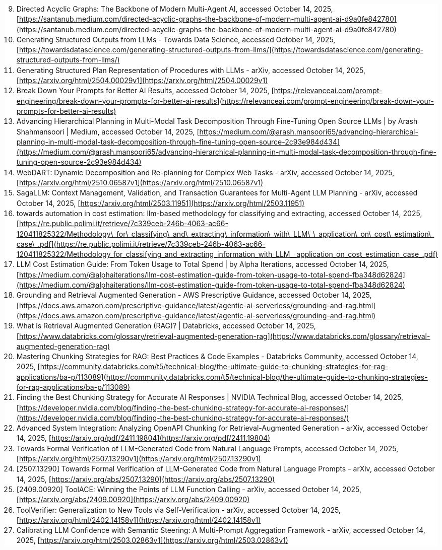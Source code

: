 9. Directed Acyclic Graphs: The Backbone of Modern Multi-Agent AI, accessed October 14, 2025, [https://santanub.medium.com/directed-acyclic-graphs-the-backbone-of-modern-multi-agent-ai-d9a0fe842780](https://santanub.medium.com/directed-acyclic-graphs-the-backbone-of-modern-multi-agent-ai-d9a0fe842780)  
10. Generating Structured Outputs from LLMs \- Towards Data Science, accessed October 14, 2025, [https://towardsdatascience.com/generating-structured-outputs-from-llms/](https://towardsdatascience.com/generating-structured-outputs-from-llms/)  
11. Generating Structured Plan Representation of Procedures with LLMs \- arXiv, accessed October 14, 2025, [https://arxiv.org/html/2504.00029v1](https://arxiv.org/html/2504.00029v1)  
12. Break Down Your Prompts for Better AI Results, accessed October 14, 2025, [https://relevanceai.com/prompt-engineering/break-down-your-prompts-for-better-ai-results](https://relevanceai.com/prompt-engineering/break-down-your-prompts-for-better-ai-results)  
13. Advancing Hierarchical Planning in Multi-Modal Task Decomposition Through Fine-Tuning Open Source LLMs | by Arash Shahmansoori | Medium, accessed October 14, 2025, [https://medium.com/@arash.mansoori65/advancing-hierarchical-planning-in-multi-modal-task-decomposition-through-fine-tuning-open-source-2c93e984d434](https://medium.com/@arash.mansoori65/advancing-hierarchical-planning-in-multi-modal-task-decomposition-through-fine-tuning-open-source-2c93e984d434)  
14. WebDART: Dynamic Decomposition and Re-planning for Complex Web Tasks \- arXiv, accessed October 14, 2025, [https://arxiv.org/html/2510.06587v1](https://arxiv.org/html/2510.06587v1)  
15. SagaLLM: Context Management, Validation, and Transaction Guarantees for Multi-Agent LLM Planning \- arXiv, accessed October 14, 2025, [https://arxiv.org/html/2503.11951](https://arxiv.org/html/2503.11951)  
16. towards automation in cost estimation: llm-based methodology for classifying and extracting, accessed October 14, 2025, [https://re.public.polimi.it/retrieve/7c339ceb-246b-4063-ac66-120411825322/Methodology\_for\_classifying\_and\_extracting\_information\_with\_LLM\_\_application\_on\_cost\_estimation\_case\_.pdf](https://re.public.polimi.it/retrieve/7c339ceb-246b-4063-ac66-120411825322/Methodology_for_classifying_and_extracting_information_with_LLM__application_on_cost_estimation_case_.pdf)  
17. LLM Cost Estimation Guide: From Token Usage to Total Spend | by Alpha Iterations, accessed October 14, 2025, [https://medium.com/@alphaiterations/llm-cost-estimation-guide-from-token-usage-to-total-spend-fba348d62824](https://medium.com/@alphaiterations/llm-cost-estimation-guide-from-token-usage-to-total-spend-fba348d62824)  
18. Grounding and Retrieval Augmented Generation \- AWS Prescriptive Guidance, accessed October 14, 2025, [https://docs.aws.amazon.com/prescriptive-guidance/latest/agentic-ai-serverless/grounding-and-rag.html](https://docs.aws.amazon.com/prescriptive-guidance/latest/agentic-ai-serverless/grounding-and-rag.html)  
19. What is Retrieval Augmented Generation (RAG)? | Databricks, accessed October 14, 2025, [https://www.databricks.com/glossary/retrieval-augmented-generation-rag](https://www.databricks.com/glossary/retrieval-augmented-generation-rag)  
20. Mastering Chunking Strategies for RAG: Best Practices & Code Examples \- Databricks Community, accessed October 14, 2025, [https://community.databricks.com/t5/technical-blog/the-ultimate-guide-to-chunking-strategies-for-rag-applications/ba-p/113089](https://community.databricks.com/t5/technical-blog/the-ultimate-guide-to-chunking-strategies-for-rag-applications/ba-p/113089)  
21. Finding the Best Chunking Strategy for Accurate AI Responses | NVIDIA Technical Blog, accessed October 14, 2025, [https://developer.nvidia.com/blog/finding-the-best-chunking-strategy-for-accurate-ai-responses/](https://developer.nvidia.com/blog/finding-the-best-chunking-strategy-for-accurate-ai-responses/)  
22. Advanced System Integration: Analyzing OpenAPI Chunking for Retrieval-Augmented Generation \- arXiv, accessed October 14, 2025, [https://arxiv.org/pdf/2411.19804](https://arxiv.org/pdf/2411.19804)  
23. Towards Formal Verification of LLM-Generated Code from Natural Language Prompts, accessed October 14, 2025, [https://arxiv.org/html/2507.13290v1](https://arxiv.org/html/2507.13290v1)  
24. \[2507.13290\] Towards Formal Verification of LLM-Generated Code from Natural Language Prompts \- arXiv, accessed October 14, 2025, [https://arxiv.org/abs/2507.13290](https://arxiv.org/abs/2507.13290)  
25. \[2409.00920\] ToolACE: Winning the Points of LLM Function Calling \- arXiv, accessed October 14, 2025, [https://arxiv.org/abs/2409.00920](https://arxiv.org/abs/2409.00920)  
26. ToolVerifier: Generalization to New Tools via Self-Verification \- arXiv, accessed October 14, 2025, [https://arxiv.org/html/2402.14158v1](https://arxiv.org/html/2402.14158v1)  
27. Calibrating LLM Confidence with Semantic Steering: A Multi-Prompt Aggregation Framework \- arXiv, accessed October 14, 2025, [https://arxiv.org/html/2503.02863v1](https://arxiv.org/html/2503.02863v1)  